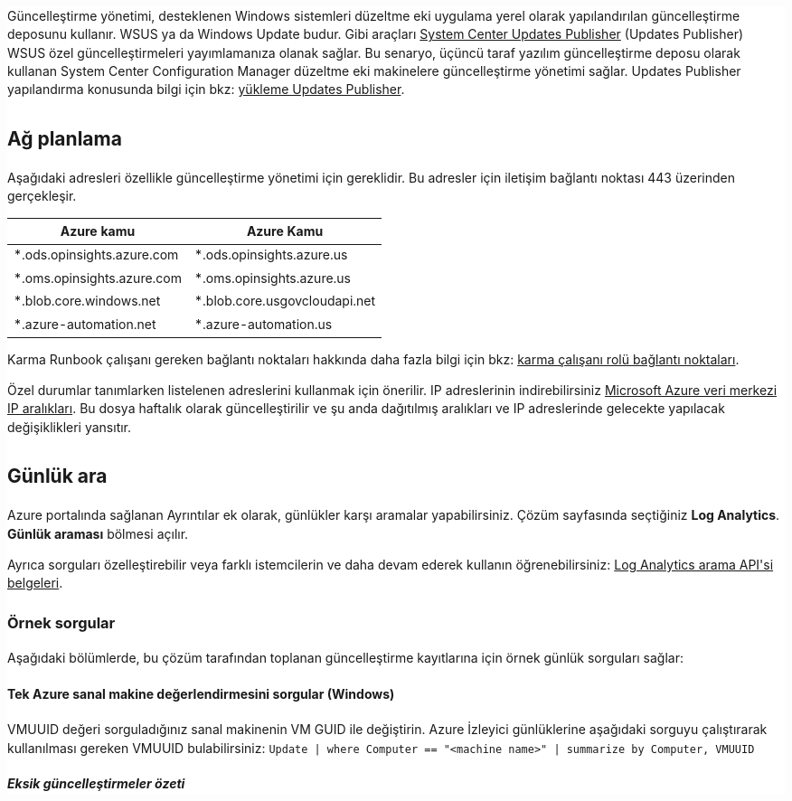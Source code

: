 Güncelleştirme yönetimi, desteklenen Windows sistemleri düzeltme eki uygulama yerel olarak yapılandırılan güncelleştirme deposunu kullanır. WSUS ya da Windows Update budur. Gibi araçları [System Center Updates Publisher](/sccm/sum/tools/updates-publisher
) (Updates Publisher) WSUS özel güncelleştirmeleri yayımlamanıza olanak sağlar. Bu senaryo, üçüncü taraf yazılım güncelleştirme deposu olarak kullanan System Center Configuration Manager düzeltme eki makinelere güncelleştirme yönetimi sağlar. Updates Publisher yapılandırma konusunda bilgi için bkz: [yükleme Updates Publisher](/sccm/sum/tools/install-updates-publisher).

## <a name="ports"></a>Ağ planlama

Aşağıdaki adresleri özellikle güncelleştirme yönetimi için gereklidir. Bu adresler için iletişim bağlantı noktası 443 üzerinden gerçekleşir.

|Azure kamu  |Azure Kamu  |
|---------|---------|
|*.ods.opinsights.azure.com     |*.ods.opinsights.azure.us         |
|*.oms.opinsights.azure.com     | *.oms.opinsights.azure.us        |
|*.blob.core.windows.net|*.blob.core.usgovcloudapi.net|
|*.azure-automation.net|*.azure-automation.us|

Karma Runbook çalışanı gereken bağlantı noktaları hakkında daha fazla bilgi için bkz: [karma çalışanı rolü bağlantı noktaları](automation-hybrid-runbook-worker.md#hybrid-worker-role).

Özel durumlar tanımlarken listelenen adreslerini kullanmak için önerilir. IP adreslerinin indirebilirsiniz [Microsoft Azure veri merkezi IP aralıkları](https://www.microsoft.com/download/details.aspx?id=41653). Bu dosya haftalık olarak güncelleştirilir ve şu anda dağıtılmış aralıkları ve IP adreslerinde gelecekte yapılacak değişiklikleri yansıtır.

## <a name="search-logs"></a>Günlük ara

Azure portalında sağlanan Ayrıntılar ek olarak, günlükler karşı aramalar yapabilirsiniz. Çözüm sayfasında seçtiğiniz **Log Analytics**. **Günlük araması** bölmesi açılır.

Ayrıca sorguları özelleştirebilir veya farklı istemcilerin ve daha devam ederek kullanın öğrenebilirsiniz:  [Log Analytics arama API'si belgeleri](
https://dev.loganalytics.io/).

### <a name="sample-queries"></a>Örnek sorgular

Aşağıdaki bölümlerde, bu çözüm tarafından toplanan güncelleştirme kayıtlarına için örnek günlük sorguları sağlar:

#### <a name="single-azure-vm-assessment-queries-windows"></a>Tek Azure sanal makine değerlendirmesini sorgular (Windows)

VMUUID değeri sorguladığınız sanal makinenin VM GUID ile değiştirin. Azure İzleyici günlüklerine aşağıdaki sorguyu çalıştırarak kullanılması gereken VMUUID bulabilirsiniz: `Update | where Computer == "<machine name>" | summarize by Computer, VMUUID`

##### <a name="missing-updates-summary"></a>Eksik güncelleştirmeler özeti
